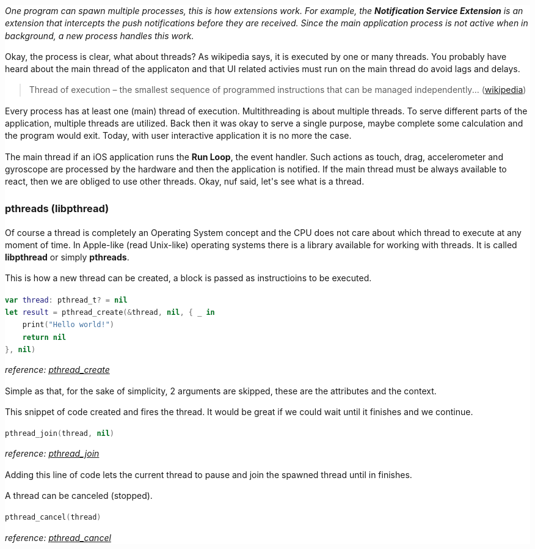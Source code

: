 _One program can spawn multiple processes, this is how extensions work. For example, the **Notification Service Extension** is an extension that intercepts the push notifications before they are received. Since the main application process is not active when in background, a new process handles this work._

Okay, the process is clear, what about threads? As wikipedia says, it is executed by one or many threads. You probably have heard about the main thread of the applicaton and that UI related activies must run on the main thread do avoid lags and delays.

> Thread of execution – the smallest sequence of programmed instructions that can be managed independently... ([wikipedia](https://en.wikipedia.org/wiki/Thread_(computing)))

Every process has at least one (main) thread of execution. Multithreading is about multiple threads. To serve different parts of the application, multiple threads are utilized. Back then it was okay to serve a single purpose, maybe complete some calculation and the program would exit. Today, with user interactive application it is no more the case. 

The main thread if an iOS application runs the **Run Loop**, the event handler. Such actions as touch, drag, accelerometer and gyroscope are processed by the hardware and then the application is notified. If the main thread must be always available to react, then we are obliged to use other threads. Okay, nuf said, let's see what is a thread.

### pthreads (libpthread)

Of course a thread is completely an Operating System concept and the CPU does not care about which thread to execute at any moment of time. In Apple-like (read Unix-like) operating systems there is a library available for working with threads. It is called **libpthread** or simply **pthreads**.

This is how a new thread can be created, a block is passed as instructioins to be executed.

```swift
var thread: pthread_t? = nil
let result = pthread_create(&thread, nil, { _ in
    print("Hello world!")
    return nil
}, nil)
```
_reference: [pthread_create](http://man7.org/linux/man-pages/man3/pthread_create.3.html)_


Simple as that, for the sake of simplicity, 2 arguments are skipped, these are the attributes and the context.

This snippet of code created and fires the thread. It would be great if we could wait until it finishes and we continue.

```swift
pthread_join(thread, nil)
```
_reference: [pthread_join](http://man7.org/linux/man-pages/man3/pthread_join.3.html)_

Adding this line of code lets the current thread to pause and join the spawned thread until in finishes.

A thread can be canceled (stopped). 

```swift
pthread_cancel(thread)
```
_reference: [pthread_cancel](http://man7.org/linux/man-pages/man3/pthread_cancel.3.html)_
